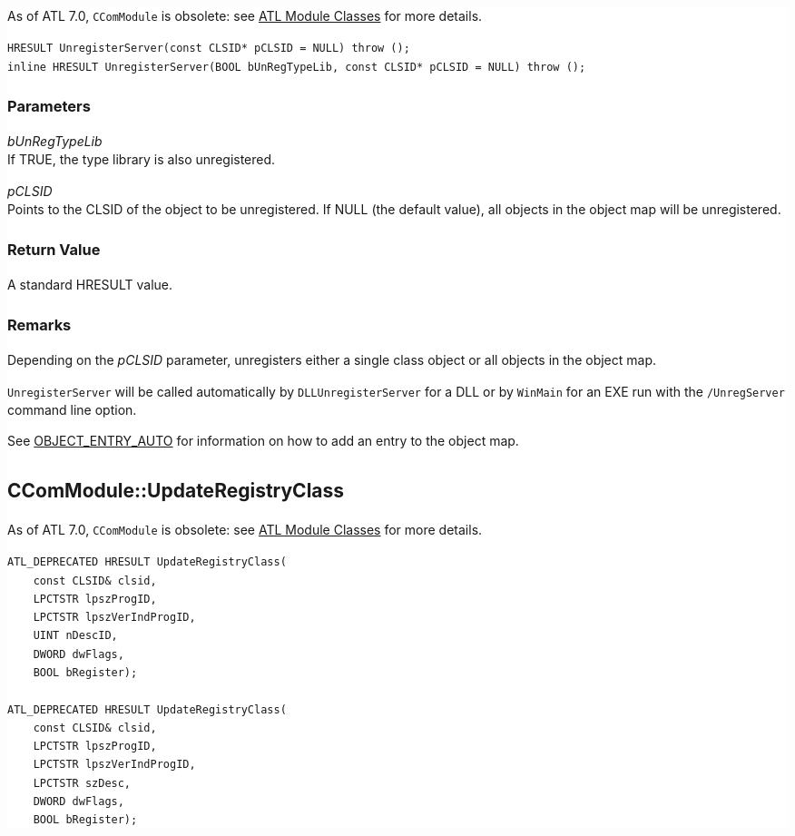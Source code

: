 As of ATL 7.0, `CComModule` is obsolete: see [ATL Module Classes](../../atl/atl-module-classes.md) for more details.

```
HRESULT UnregisterServer(const CLSID* pCLSID = NULL) throw ();
inline HRESULT UnregisterServer(BOOL bUnRegTypeLib, const CLSID* pCLSID = NULL) throw ();
```

### Parameters

*bUnRegTypeLib*<br/>
If TRUE, the type library is also unregistered.

*pCLSID*<br/>
Points to the CLSID of the object to be unregistered. If NULL (the default value), all objects in the object map will be unregistered.

### Return Value

A standard HRESULT value.

### Remarks

Depending on the *pCLSID* parameter, unregisters either a single class object or all objects in the object map.

`UnregisterServer` will be called automatically by `DLLUnregisterServer` for a DLL or by `WinMain` for an EXE run with the `/UnregServer` command line option.

See [OBJECT_ENTRY_AUTO](object-map-macros.md#object_entry_auto) for information on how to add an entry to the object map.

## <a name="updateregistryclass"></a> CComModule::UpdateRegistryClass

As of ATL 7.0, `CComModule` is obsolete: see [ATL Module Classes](../../atl/atl-module-classes.md) for more details.

```
ATL_DEPRECATED HRESULT UpdateRegistryClass(
    const CLSID& clsid,
    LPCTSTR lpszProgID,
    LPCTSTR lpszVerIndProgID,
    UINT nDescID,
    DWORD dwFlags,
    BOOL bRegister);

ATL_DEPRECATED HRESULT UpdateRegistryClass(
    const CLSID& clsid,
    LPCTSTR lpszProgID,
    LPCTSTR lpszVerIndProgID,
    LPCTSTR szDesc,
    DWORD dwFlags,
    BOOL bRegister);
```
